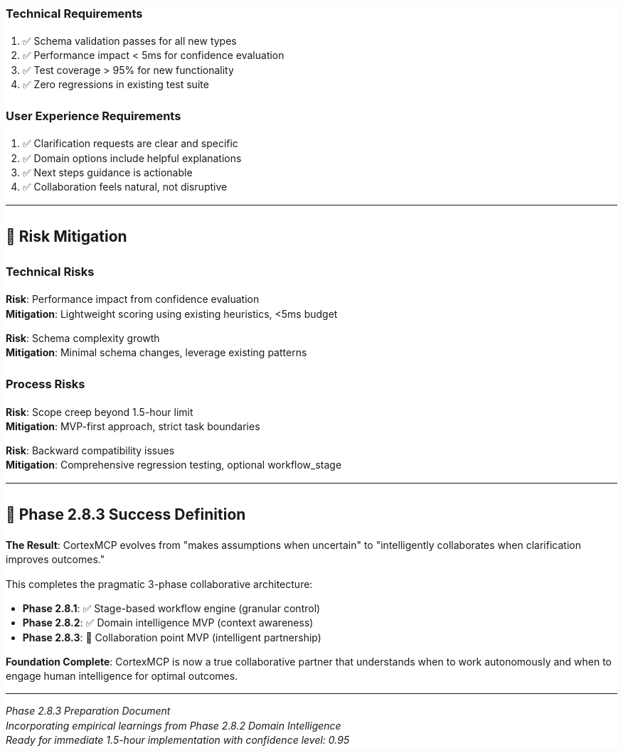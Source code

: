 ### Technical Requirements
1. ✅ Schema validation passes for all new types
2. ✅ Performance impact < 5ms for confidence evaluation
3. ✅ Test coverage > 95% for new functionality
4. ✅ Zero regressions in existing test suite

### User Experience Requirements
1. ✅ Clarification requests are clear and specific
2. ✅ Domain options include helpful explanations
3. ✅ Next steps guidance is actionable
4. ✅ Collaboration feels natural, not disruptive

---

## 🔄 Risk Mitigation

### Technical Risks
**Risk**: Performance impact from confidence evaluation  
**Mitigation**: Lightweight scoring using existing heuristics, <5ms budget

**Risk**: Schema complexity growth  
**Mitigation**: Minimal schema changes, leverage existing patterns

### Process Risks  
**Risk**: Scope creep beyond 1.5-hour limit  
**Mitigation**: MVP-first approach, strict task boundaries

**Risk**: Backward compatibility issues  
**Mitigation**: Comprehensive regression testing, optional workflow_stage

---

## 🎯 Phase 2.8.3 Success Definition

**The Result**: CortexMCP evolves from "makes assumptions when uncertain" to "intelligently collaborates when clarification improves outcomes."

This completes the pragmatic 3-phase collaborative architecture:
- **Phase 2.8.1**: ✅ Stage-based workflow engine (granular control)
- **Phase 2.8.2**: ✅ Domain intelligence MVP (context awareness)  
- **Phase 2.8.3**: 🔄 Collaboration point MVP (intelligent partnership)

**Foundation Complete**: CortexMCP is now a true collaborative partner that understands when to work autonomously and when to engage human intelligence for optimal outcomes.

---

*Phase 2.8.3 Preparation Document*  
*Incorporating empirical learnings from Phase 2.8.2 Domain Intelligence*  
*Ready for immediate 1.5-hour implementation with confidence level: 0.95*